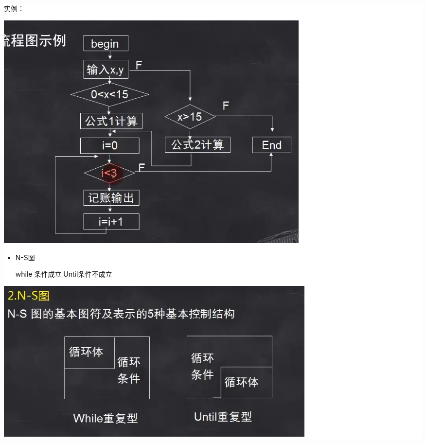 实例：

![image-20220304163849823](二级公共知识/image-20220304163849823.png)





- N-S图

  while 条件成立 	Until条件不成立

![image-20220304163955904](二级公共知识/image-20220304163955904.png)


